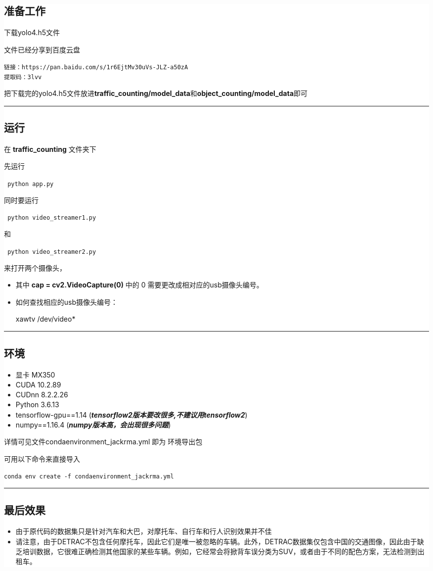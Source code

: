## 准备工作
下载yolo4.h5文件

文件已经分享到百度云盘

    链接：https://pan.baidu.com/s/1r6EjtMv30uVs-JLZ-a50zA 
    提取码：3lvv

把下载完的yolo4.h5文件放进**traffic_counting/model_data**和**object_counting/model_data**即可

***
## 运行
在 **traffic_counting** 文件夹下

先运行

     python app.py

同时要运行

     python video_streamer1.py
和

     python video_streamer2.py

来打开两个摄像头，
* 其中    **cap = cv2.VideoCapture(0)**   中的 0 需要更改成相对应的usb摄像头编号。
* 如何查找相应的usb摄像头编号：


    xawtv /dev/video*



***
## 环境
* 显卡 MX350
* CUDA 10.2.89
* CUDnn 8.2.2.26
* Python 3.6.13 
* tensorflow-gpu==1.14 (***tensorflow2版本要改很多,不建议用tensorflow2***)
* numpy==1.16.4 (***numpy版本高，会出现很多问题***)

详情可见文件condaenvironment_jackrma.yml 即为 环境导出包

可用以下命令来直接导入

    conda env create -f condaenvironment_jackrma.yml


***
## 最后效果
* 由于原代码的数据集只是针对汽车和大巴，对摩托车、自行车和行人识别效果并不佳
* 请注意，由于DETRAC不包含任何摩托车，因此它们是唯一被忽略的车辆。此外，DETRAC数据集仅包含中国的交通图像，因此由于缺乏培训数据，它很难正确检测其他国家的某些车辆。例如，它经常会将掀背车误分类为SUV，或者由于不同的配色方案，无法检测到出租车。

